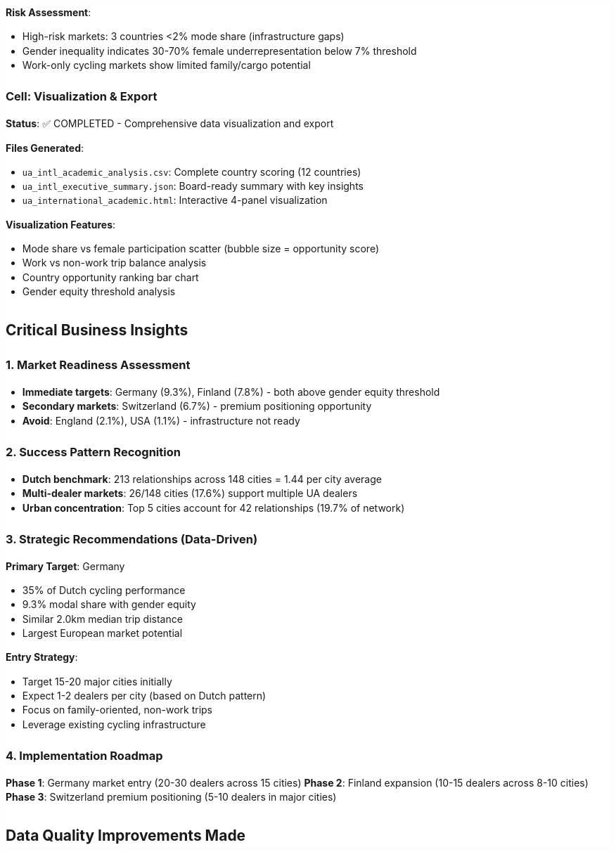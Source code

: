 **Risk Assessment**:
- High-risk markets: 3 countries <2% mode share (infrastructure gaps)
- Gender inequality indicates 30-70% female underrepresentation below 7% threshold
- Work-only cycling markets show limited family/cargo potential

### Cell: Visualization & Export
**Status**: ✅ COMPLETED - Comprehensive data visualization and export

**Files Generated**:
- `ua_intl_academic_analysis.csv`: Complete country scoring (12 countries)
- `ua_intl_executive_summary.json`: Board-ready summary with key insights
- `ua_international_academic.html`: Interactive 4-panel visualization

**Visualization Features**:
- Mode share vs female participation scatter (bubble size = opportunity score)
- Work vs non-work trip balance analysis
- Country opportunity ranking bar chart
- Gender equity threshold analysis

## Critical Business Insights

### 1. Market Readiness Assessment
- **Immediate targets**: Germany (9.3%), Finland (7.8%) - both above gender equity threshold
- **Secondary markets**: Switzerland (6.7%) - premium positioning opportunity
- **Avoid**: England (2.1%), USA (1.1%) - infrastructure not ready

### 2. Success Pattern Recognition
- **Dutch benchmark**: 213 relationships across 148 cities = 1.44 per city average
- **Multi-dealer markets**: 26/148 cities (17.6%) support multiple UA dealers
- **Urban concentration**: Top 5 cities account for 42 relationships (19.7% of network)

### 3. Strategic Recommendations (Data-Driven)
**Primary Target**: Germany
- 35% of Dutch cycling performance
- 9.3% modal share with gender equity
- Similar 2.0km median trip distance
- Largest European market potential

**Entry Strategy**:
- Target 15-20 major cities initially
- Expect 1-2 dealers per city (based on Dutch pattern)
- Focus on family-oriented, non-work trips
- Leverage existing cycling infrastructure

### 4. Implementation Roadmap
**Phase 1**: Germany market entry (20-30 dealers across 15 cities)
**Phase 2**: Finland expansion (10-15 dealers across 8-10 cities)  
**Phase 3**: Switzerland premium positioning (5-10 dealers in major cities)

## Data Quality Improvements Made
